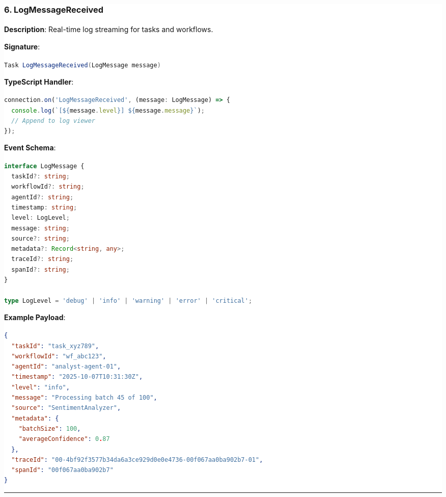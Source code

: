 
### 6. LogMessageReceived

**Description**: Real-time log streaming for tasks and workflows.

**Signature**:
```csharp
Task LogMessageReceived(LogMessage message)
```

**TypeScript Handler**:
```typescript
connection.on('LogMessageReceived', (message: LogMessage) => {
  console.log(`[${message.level}] ${message.message}`);
  // Append to log viewer
});
```

**Event Schema**:
```typescript
interface LogMessage {
  taskId?: string;
  workflowId?: string;
  agentId?: string;
  timestamp: string;
  level: LogLevel;
  message: string;
  source?: string;
  metadata?: Record<string, any>;
  traceId?: string;
  spanId?: string;
}

type LogLevel = 'debug' | 'info' | 'warning' | 'error' | 'critical';
```

**Example Payload**:
```json
{
  "taskId": "task_xyz789",
  "workflowId": "wf_abc123",
  "agentId": "analyst-agent-01",
  "timestamp": "2025-10-07T10:31:30Z",
  "level": "info",
  "message": "Processing batch 45 of 100",
  "source": "SentimentAnalyzer",
  "metadata": {
    "batchSize": 100,
    "averageConfidence": 0.87
  },
  "traceId": "00-4bf92f3577b34da6a3ce929d0e0e4736-00f067aa0ba902b7-01",
  "spanId": "00f067aa0ba902b7"
}
```

---